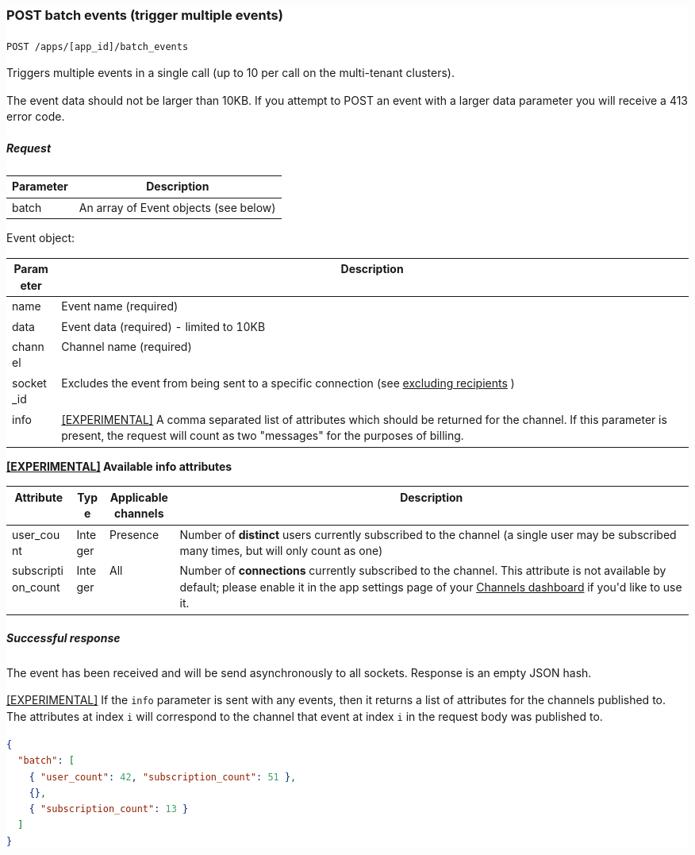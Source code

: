 ### POST batch events (trigger multiple events)

```http
POST /apps/[app_id]/batch_events
```

Triggers multiple events in a single call (up to 10 per call on the multi-tenant clusters).

The event data should not be larger than 10KB. If you attempt to POST an event with a larger data parameter you will receive a 413 error code.

##### Request

| Parameter | Description                           |
| --------- | ------------------------------------- |
| batch     | An array of Event objects (see below) |

Event object:

| Parameter | Description                                                                                                                                                                                                                         |
| --------- | ----------------------------------------------------------------------------------------------------------------------------------------------------------------------------------------------------------------------------------- |
| name      | Event name (required)                                                                                                                                                                                                               |
| data      | Event data (required) - limited to 10KB                                                                                                                                                                                             |
| channel   | Channel name (required)                                                                                                                                                                                                             |
| socket_id | Excludes the event from being sent to a specific connection (see [excluding recipients](/docs/channels/server_api/excluding-event-recipients) )                                                                                     |
| info      | [[EXPERIMENTAL]](/docs/lab#experimental-program) A comma separated list of attributes which should be returned for the channel. If this parameter is present, the request will count as two "messages" for the purposes of billing. |

**[[EXPERIMENTAL]](/docs/lab#experimental-program) Available info attributes**

| Attribute          | Type    | Applicable channels | Description                                                                                                                                                                                                                              |
| ------------------ | ------- | ------------------- | ---------------------------------------------------------------------------------------------------------------------------------------------------------------------------------------------------------------------------------------- |
| user_count         | Integer | Presence            | Number of **distinct** users currently subscribed to the channel (a single user may be subscribed many times, but will only count as one)                                                                                                |
| subscription_count | Integer | All                 | Number of **connections** currently subscribed to the channel. This attribute is not available by default; please enable it in the app settings page of your [Channels dashboard](https://dashboard.pusher.com) if you'd like to use it. |

##### Successful response

The event has been received and will be send asynchronously to all sockets. Response is an empty JSON hash.

[[EXPERIMENTAL]](/docs/lab#experimental-program) If the `info` parameter is sent with any events, then it returns a list of attributes for the channels published to. The attributes at index `i` will correspond to the channel that event at index `i` in the request body was published to.

```json
{
  "batch": [
    { "user_count": 42, "subscription_count": 51 },
    {},
    { "subscription_count": 13 }
  ]
}
```
